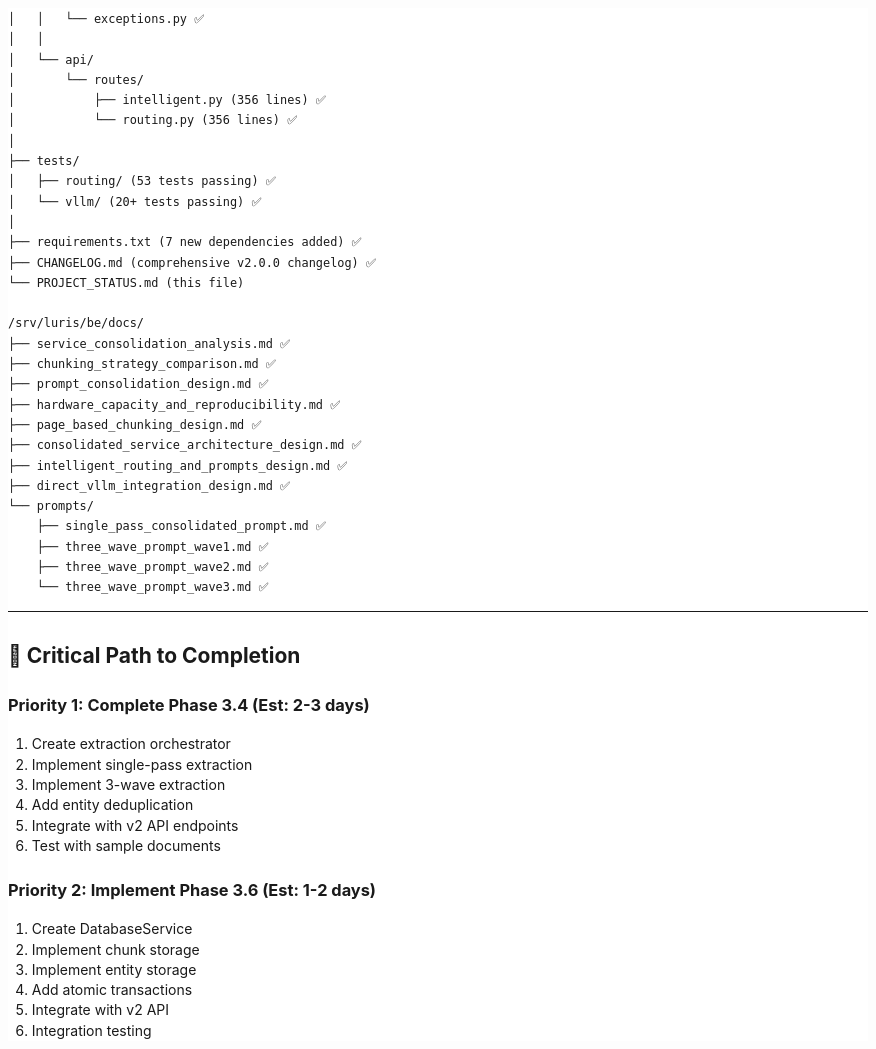 ```
│   │   └── exceptions.py ✅
│   │
│   └── api/
│       └── routes/
│           ├── intelligent.py (356 lines) ✅
│           └── routing.py (356 lines) ✅
│
├── tests/
│   ├── routing/ (53 tests passing) ✅
│   └── vllm/ (20+ tests passing) ✅
│
├── requirements.txt (7 new dependencies added) ✅
├── CHANGELOG.md (comprehensive v2.0.0 changelog) ✅
└── PROJECT_STATUS.md (this file)

/srv/luris/be/docs/
├── service_consolidation_analysis.md ✅
├── chunking_strategy_comparison.md ✅
├── prompt_consolidation_design.md ✅
├── hardware_capacity_and_reproducibility.md ✅
├── page_based_chunking_design.md ✅
├── consolidated_service_architecture_design.md ✅
├── intelligent_routing_and_prompts_design.md ✅
├── direct_vllm_integration_design.md ✅
└── prompts/
    ├── single_pass_consolidated_prompt.md ✅
    ├── three_wave_prompt_wave1.md ✅
    ├── three_wave_prompt_wave2.md ✅
    └── three_wave_prompt_wave3.md ✅
```

---

## 🎯 Critical Path to Completion

### **Priority 1: Complete Phase 3.4** (Est: 2-3 days)
1. Create extraction orchestrator
2. Implement single-pass extraction
3. Implement 3-wave extraction
4. Add entity deduplication
5. Integrate with v2 API endpoints
6. Test with sample documents

### **Priority 2: Implement Phase 3.6** (Est: 1-2 days)
1. Create DatabaseService
2. Implement chunk storage
3. Implement entity storage
4. Add atomic transactions
5. Integrate with v2 API
6. Integration testing
